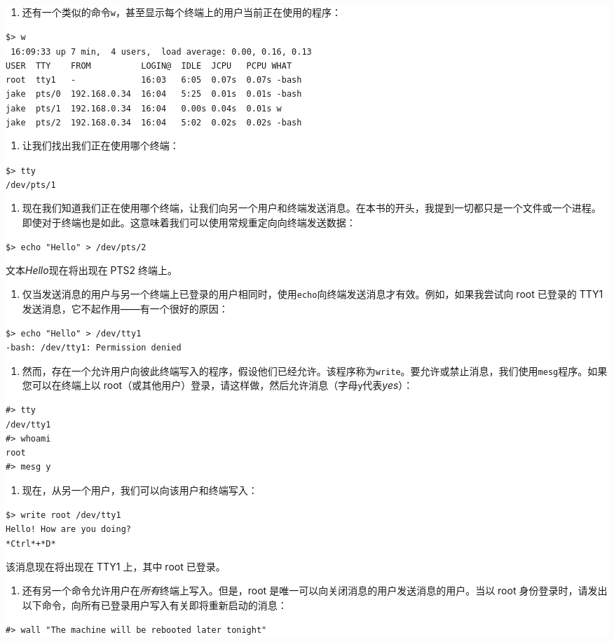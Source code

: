 1.  还有一个类似的命令`w`，甚至显示每个终端上的用户当前正在使用的程序：

```
$> w
 16:09:33 up 7 min,  4 users,  load average: 0.00, 0.16, 0.13
USER  TTY    FROM          LOGIN@  IDLE  JCPU   PCPU WHAT
root  tty1   -             16:03   6:05  0.07s  0.07s -bash
jake  pts/0  192.168.0.34  16:04   5:25  0.01s  0.01s -bash
jake  pts/1  192.168.0.34  16:04   0.00s 0.04s  0.01s w
jake  pts/2  192.168.0.34  16:04   5:02  0.02s  0.02s -bash
```

1.  让我们找出我们正在使用哪个终端：

```
$> tty
/dev/pts/1
```

1.  现在我们知道我们正在使用哪个终端，让我们向另一个用户和终端发送消息。在本书的开头，我提到一切都只是一个文件或一个进程。即使对于终端也是如此。这意味着我们可以使用常规重定向向终端发送数据：

```
$> echo "Hello" > /dev/pts/2
```

文本*Hello*现在将出现在 PTS2 终端上。

1.  仅当发送消息的用户与另一个终端上已登录的用户相同时，使用`echo`向终端发送消息才有效。例如，如果我尝试向 root 已登录的 TTY1 发送消息，它不起作用——有一个很好的原因：

```
$> echo "Hello" > /dev/tty1
-bash: /dev/tty1: Permission denied
```

1.  然而，存在一个允许用户向彼此终端写入的程序，假设他们已经允许。该程序称为`write`。要允许或禁止消息，我们使用`mesg`程序。如果您可以在终端上以 root（或其他用户）登录，请这样做，然后允许消息（字母`y`代表*yes*）：

```
#> tty
/dev/tty1
#> whoami
root
#> mesg y
```

1.  现在，从另一个用户，我们可以向该用户和终端写入：

```
$> write root /dev/tty1
Hello! How are you doing?
*Ctrl*+*D*
```

该消息现在将出现在 TTY1 上，其中 root 已登录。

1.  还有另一个命令允许用户在*所有*终端上写入。但是，root 是唯一可以向关闭消息的用户发送消息的用户。当以 root 身份登录时，请发出以下命令，向所有已登录用户写入有关即将重新启动的消息：

```
#> wall "The machine will be rebooted later tonight"
```
